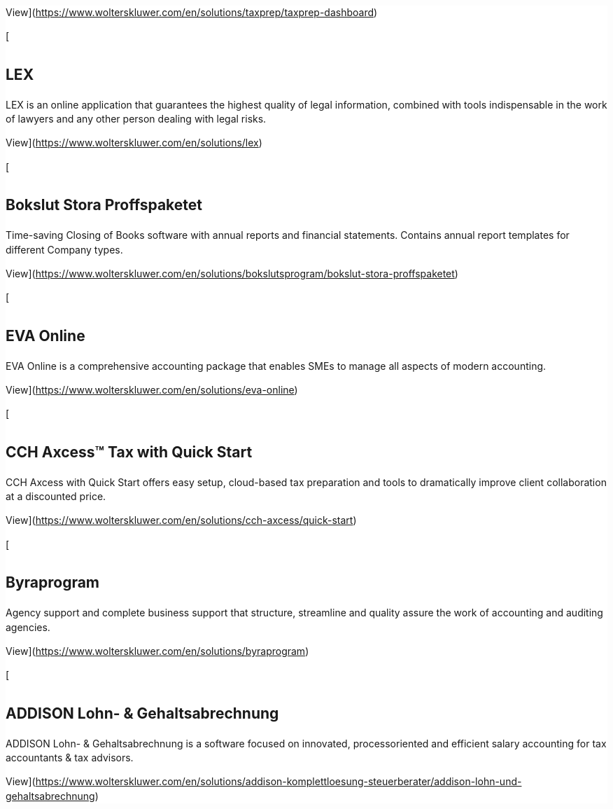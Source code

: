 View](https://www.wolterskluwer.com/en/solutions/taxprep/taxprep-dashboard)

[

## LEX

LEX is an online application that guarantees the highest quality of legal information, combined with tools indispensable in the work of lawyers and any other person dealing with legal risks.

View](https://www.wolterskluwer.com/en/solutions/lex)

[

## Bokslut Stora Proffspaketet

Time-saving Closing of Books software with annual reports and financial statements. Contains annual report templates for different Company types.

View](https://www.wolterskluwer.com/en/solutions/bokslutsprogram/bokslut-stora-proffspaketet)

[

## EVA Online

EVA Online is a comprehensive accounting package that enables SMEs to manage all aspects of modern accounting.

View](https://www.wolterskluwer.com/en/solutions/eva-online)

[

## CCH Axcess™ Tax with Quick Start

CCH Axcess with Quick Start offers easy setup, cloud-based tax preparation and tools to dramatically improve client collaboration at a discounted price.

View](https://www.wolterskluwer.com/en/solutions/cch-axcess/quick-start)

[

## Byraprogram

Agency support and complete business support that structure, streamline and quality assure the work of accounting and auditing agencies. 

View](https://www.wolterskluwer.com/en/solutions/byraprogram)

[

## ADDISON Lohn- & Gehaltsabrechnung

ADDISON Lohn- & Gehaltsabrechnung is a software focused on innovated, processoriented and efficient salary accounting for tax accountants & tax advisors.

View](https://www.wolterskluwer.com/en/solutions/addison-komplettloesung-steuerberater/addison-lohn-und-gehaltsabrechnung)
